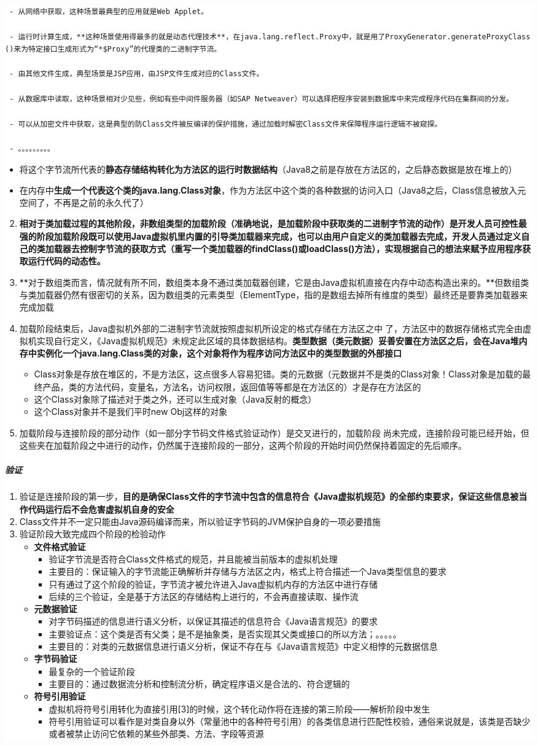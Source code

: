     - 从网络中获取，这种场景最典型的应用就是Web Applet。 
     
     - 运行时计算生成，**这种场景使用得最多的就是动态代理技术**，在java.lang.reflect.Proxy中，就是用了ProxyGenerator.generateProxyClass()来为特定接口生成形式为“*$Proxy”的代理类的二进制字节流。 
     
     - 由其他文件生成，典型场景是JSP应用，由JSP文件生成对应的Class文件。 
     
     - 从数据库中读取，这种场景相对少见些，例如有些中间件服务器（如SAP Netweaver）可以选择把程序安装到数据库中来完成程序代码在集群间的分发。 
     
     - 可以从加密文件中获取，这是典型的防Class文件被反编译的保护措施，通过加载时解密Class文件来保障程序运行逻辑不被窥探。 
     
     - 。。。。。。。。。
     
       
     
   - 将这个字节流所代表的**静态存储结构转化为方法区的运行时数据结构**（Java8之前是存放在方法区的，之后静态数据是放在堆上的）
   
   - 在内存中**生成一个代表这个类的java.lang.Class对象**，作为方法区中这个类的各种数据的访问入口（Java8之后，Class信息被放入元空间了，不再是之前的永久代了）
   
   
   
2. **相对于类加载过程的其他阶段，非数组类型的加载阶段（准确地说，是加载阶段中获取类的二进制字节流的动作）是开发人员可控性最强的阶段加载阶段既可以使用Java虚拟机里内置的引导类加载器来完成，也可以由用户自定义的类加载器去完成，开发人员通过定义自己的类加载器去控制字节流的获取方式（重写一个类加载器的findClass()或loadClass()方法），实现根据自己的想法来赋予应用程序获取运行代码的动态性。**

3. **对于数组类而言，情况就有所不同，数组类本身不通过类加载器创建，它是由Java虚拟机直接在内存中动态构造出来的。**但数组类与类加载器仍然有很密切的关系，因为数组类的元素类型（ElementType，指的是数组去掉所有维度的类型）最终还是要靠类加载器来完成加载

6. 加载阶段结束后，Java虚拟机外部的二进制字节流就按照虚拟机所设定的格式存储在方法区之中 了，方法区中的数据存储格式完全由虚拟机实现自行定义，《Java虚拟机规范》未规定此区域的具体数据结构。**类型数据（类元数据）妥善安置在方法区之后，会在Java堆内存中实例化一个java.lang.Class类的对象，这个对象将作为程序访问方法区中的类型数据的外部接口**
   - Class对象是存放在堆区的，不是方法区，这点很多人容易犯错。类的元数据（元数据并不是类的Class对象！Class对象是加载的最终产品，类的方法代码，变量名，方法名，访问权限，返回值等等都是在方法区的）才是存在方法区的
   - 这个Class对象除了描述对于类之外，还可以生成对象（Java反射的概念）
   - 这个Class对象并不是我们平时new Obj这样的对象
   
5. 加载阶段与连接阶段的部分动作（如一部分字节码文件格式验证动作）是交叉进行的，加载阶段 尚未完成，连接阶段可能已经开始，但这些夹在加载阶段之中进行的动作，仍然属于连接阶段的一部分，这两个阶段的开始时间仍然保持着固定的先后顺序。





##### 验证

1. 验证是连接阶段的第一步，**目的是确保Class文件的字节流中包含的信息符合《Java虚拟机规范》的全部约束要求，保证这些信息被当作代码运行后不会危害虚拟机自身的安全**
2. Class文件并不一定只能由Java源码编译而来，所以验证字节码的JVM保护自身的一项必要措施
3. 验证阶段大致完成四个阶段的检验动作
   - **文件格式验证**
     - 验证字节流是否符合Class文件格式的规范，并且能被当前版本的虚拟机处理
     - 主要目的：保证输入的字节流能正确解析并存储与方法区之内，格式上符合描述一个Java类型信息的要求
     - 只有通过了这个阶段的验证，字节流才被允许进入Java虚拟机内存的方法区中进行存储
     - 后续的三个验证，全是基于方法区的存储结构上进行的，不会再直接读取、操作流
   - **元数据验证**
     - 对字节码描述的信息进行语义分析，以保证其描述的信息符合《Java语言规范》的要求
     - 主要验证点：这个类是否有父类；是不是抽象类，是否实现其父类或接口的所以方法；。。。。。
     - 主要目的：对类的元数据信息进行语义分析，保证不存在与《Java语言规范》中定义相悖的元数据信息
   - **字节码验证**
     - 最复杂的一个验证阶段
     - 主要目的：通过数据流分析和控制流分析，确定程序语义是合法的、符合逻辑的
   - **符号引用验证**
     - 虚拟机将符号引用转化为直接引用[3]的时候，这个转化动作将在连接的第三阶段——解析阶段中发生
     - 符号引用验证可以看作是对类自身以外（常量池中的各种符号引用）的各类信息进行匹配性校验，通俗来说就是，该类是否缺少或者被禁止访问它依赖的某些外部类、方法、字段等资源
